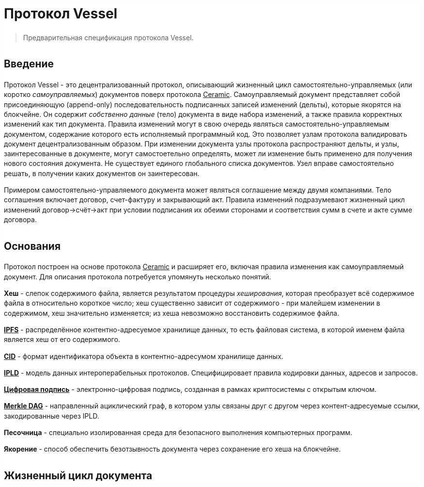 # Протокол Vessel

> Предварительная спецификация протокола Vessel.

## Введение

Протокол Vessel - это децентрализованный протокол, описывающий жизненный цикл самостоятельно-управляемых (или коротко _самоуправляемых_) документов поверх протокола [Ceramic](https://ceramic.network). Самоуправляемый документ представляет собой присоединяющую (append-only) последовательность подписанных записей изменений (дельты), которые якорятся на блокчейне. Он содержит _собственно данные_ (тело) документа в виде набора изменений, а также правила корректных изменений как тип документа. Правила изменений могут в свою очередь являться самостоятельно-управляемым документом, содержание которого есть исполняемый программный код. Это позволяет узлам протокола валидировать документ децентрализованным образом. При изменении документа узлы протокола распространяют дельты, и узлы, заинтересованные в документе, могут самостоетельно определять, может ли изменение быть применено для получения нового состояния документа. Не существует единого глобального списка документов. Узел вправе самостоятельно решать, в получении каких документов он заинтересован.

Примером самостоятельно-управляемого документа может являться соглашение между двумя компаниями. Тело соглашения включает договор, счет-фактуру и закрывающий акт. Правила изменений подразумевают жизненный цикл изменений договор->счёт->акт при условии подписания их обеими сторонами и соответствия сумм в счете и акте сумме договора.

## Основания

Протокол построен на основе протокола [Ceramic](https://www.ceramic.network) и расширяет его, включая правила изменения как самоуправляемый документ. Для описания протокола потребуется упомянуть несколько понятий.

**Хеш** - слепок содержимого файла, является результатом процедуры _хеширования_, которая преобразует всё содержимое файла в относительно короткое число; хеш существенно зависит от содержимого - при малейшем изменении в содержимом, хеш значительно изменяется; из хеша невозможно восстановить содержимое файла.

**[IPFS](https://ipfs.io)** - распределённое контентно-адресуемое хранилище данных, то есть файловая система, в которой именем файла является хеш от его содержимого.

**[CID](https://github.com/multiformats/cid)** - формат идентификатора объекта в контентно-адресумом хранилище данных.

**[IPLD](https://ipld.io)** - модель данных интероперабельных протоколов. Специфицировает правила кодировки данных, адресов и запросов.

**[Цифровая подпись](https://ru.wikipedia.org/wiki/Электронная_подпись)** - электронно-цифровая подпись, созданная в рамках криптосистемы с открытым ключом.

**[Merkle DAG](https://docs.ipfs.io/guides/concepts/merkle-dag/)** - направленный ациклический граф, в котором узлы связаны друг с другом через контент-адресуемые ссылки, закодированные через IPLD.

**Песочница** - специально изолированная среда для безопасного выполнения компьютерных программ.

**Якорение** - способ обеспечить безотзывность документа через сохранение его хеша на блокчейне.

## Жизненный цикл документа
